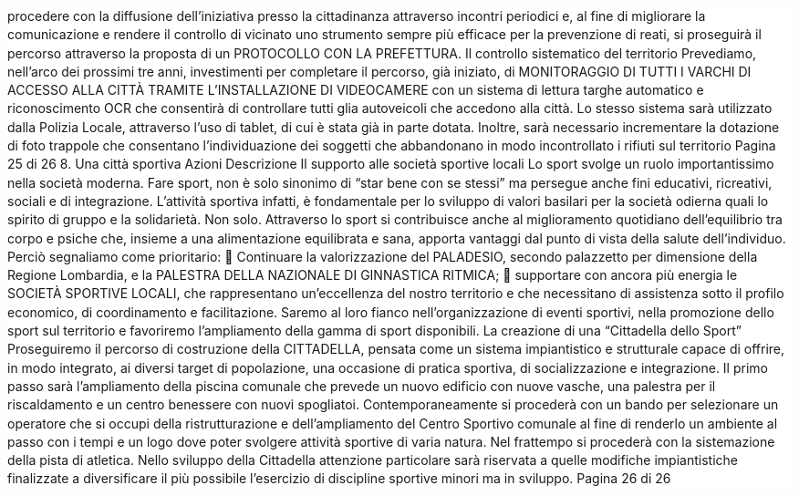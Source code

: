 procedere con la diffusione dell’iniziativa presso la cittadinanza attraverso incontri periodici e, al fine di migliorare
la comunicazione e rendere il controllo di vicinato uno strumento sempre più efficace per la prevenzione di reati, si
proseguirà il percorso attraverso la proposta di un PROTOCOLLO CON LA PREFETTURA.
Il controllo sistematico
del territorio
Prevediamo, nell’arco dei prossimi tre anni, investimenti per completare il percorso, già iniziato, di MONITORAGGIO
DI TUTTI I VARCHI DI ACCESSO ALLA CITTÀ TRAMITE L’INSTALLAZIONE DI VIDEOCAMERE con un sistema di lettura
targhe automatico e riconoscimento OCR che consentirà di controllare tutti glia autoveicoli che accedono alla città.
Lo stesso sistema sarà utilizzato dalla Polizia Locale, attraverso l’uso di tablet, di cui è stata già in parte dotata.
Inoltre, sarà necessario incrementare la dotazione di foto trappole che consentano l’individuazione dei soggetti che
abbandonano in modo incontrollato i rifiuti sul territorio
Pagina 25 di 26
8. Una città sportiva
Azioni Descrizione
Il supporto alle società
sportive locali
Lo sport svolge un ruolo importantissimo nella società moderna. Fare sport, non è solo sinonimo di “star bene con se
stessi” ma persegue anche fini educativi, ricreativi, sociali e di integrazione. L’attività sportiva infatti, è fondamentale
per lo sviluppo di valori basilari per la società odierna quali lo spirito di gruppo e la solidarietà. Non solo. Attraverso
lo sport si contribuisce anche al miglioramento quotidiano dell’equilibrio tra corpo e psiche che, insieme a una
alimentazione equilibrata e sana, apporta vantaggi dal punto di vista della salute dell’individuo. Perciò segnaliamo
come prioritario:
 Continuare la valorizzazione del PALADESIO, secondo palazzetto per dimensione della Regione Lombardia,
e la PALESTRA DELLA NAZIONALE DI GINNASTICA RITMICA;
 supportare con ancora più energia le SOCIETÀ SPORTIVE LOCALI, che rappresentano un’eccellenza del
nostro territorio e che necessitano di assistenza sotto il profilo economico, di coordinamento e facilitazione.
Saremo al loro fianco nell’organizzazione di eventi sportivi, nella promozione dello sport sul territorio e
favoriremo l’ampliamento della gamma di sport disponibili.
La creazione di una
“Cittadella dello Sport”
Proseguiremo il percorso di costruzione della CITTADELLA, pensata come un sistema impiantistico e strutturale
capace di offrire, in modo integrato, ai diversi target di popolazione, una occasione di pratica sportiva, di
socializzazione e integrazione.
Il primo passo sarà l’ampliamento della piscina comunale che prevede un nuovo edificio con nuove vasche, una
palestra per il riscaldamento e un centro benessere con nuovi spogliatoi.
Contemporaneamente si procederà con un bando per selezionare un operatore che si occupi della ristrutturazione e
dell’ampliamento del Centro Sportivo comunale al fine di renderlo un ambiente al passo con i tempi e un logo dove
poter svolgere attività sportive di varia natura. Nel frattempo si procederà con la sistemazione della pista di
atletica.
Nello sviluppo della Cittadella attenzione particolare sarà riservata a quelle modifiche impiantistiche finalizzate a
diversificare il più possibile l’esercizio di discipline sportive minori ma in sviluppo.
Pagina 26 di 26
